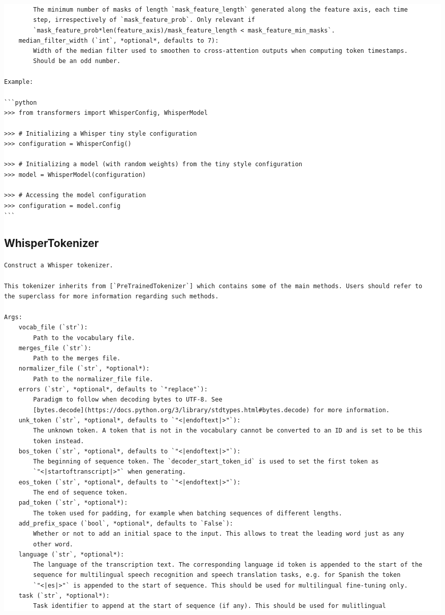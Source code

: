             The minimum number of masks of length `mask_feature_length` generated along the feature axis, each time
            step, irrespectively of `mask_feature_prob`. Only relevant if
            `mask_feature_prob*len(feature_axis)/mask_feature_length < mask_feature_min_masks`.
        median_filter_width (`int`, *optional*, defaults to 7):
            Width of the median filter used to smoothen to cross-attention outputs when computing token timestamps.
            Should be an odd number.

    Example:

    ```python
    >>> from transformers import WhisperConfig, WhisperModel

    >>> # Initializing a Whisper tiny style configuration
    >>> configuration = WhisperConfig()

    >>> # Initializing a model (with random weights) from the tiny style configuration
    >>> model = WhisperModel(configuration)

    >>> # Accessing the model configuration
    >>> configuration = model.config
    ```

## WhisperTokenizer


    Construct a Whisper tokenizer.

    This tokenizer inherits from [`PreTrainedTokenizer`] which contains some of the main methods. Users should refer to
    the superclass for more information regarding such methods.

    Args:
        vocab_file (`str`):
            Path to the vocabulary file.
        merges_file (`str`):
            Path to the merges file.
        normalizer_file (`str`, *optional*):
            Path to the normalizer_file file.
        errors (`str`, *optional*, defaults to `"replace"`):
            Paradigm to follow when decoding bytes to UTF-8. See
            [bytes.decode](https://docs.python.org/3/library/stdtypes.html#bytes.decode) for more information.
        unk_token (`str`, *optional*, defaults to `"<|endoftext|>"`):
            The unknown token. A token that is not in the vocabulary cannot be converted to an ID and is set to be this
            token instead.
        bos_token (`str`, *optional*, defaults to `"<|endoftext|>"`):
            The beginning of sequence token. The `decoder_start_token_id` is used to set the first token as
            `"<|startoftranscript|>"` when generating.
        eos_token (`str`, *optional*, defaults to `"<|endoftext|>"`):
            The end of sequence token.
        pad_token (`str`, *optional*):
            The token used for padding, for example when batching sequences of different lengths.
        add_prefix_space (`bool`, *optional*, defaults to `False`):
            Whether or not to add an initial space to the input. This allows to treat the leading word just as any
            other word.
        language (`str`, *optional*):
            The language of the transcription text. The corresponding language id token is appended to the start of the
            sequence for multilingual speech recognition and speech translation tasks, e.g. for Spanish the token
            `"<|es|>"` is appended to the start of sequence. This should be used for multilingual fine-tuning only.
        task (`str`, *optional*):
            Task identifier to append at the start of sequence (if any). This should be used for mulitlingual